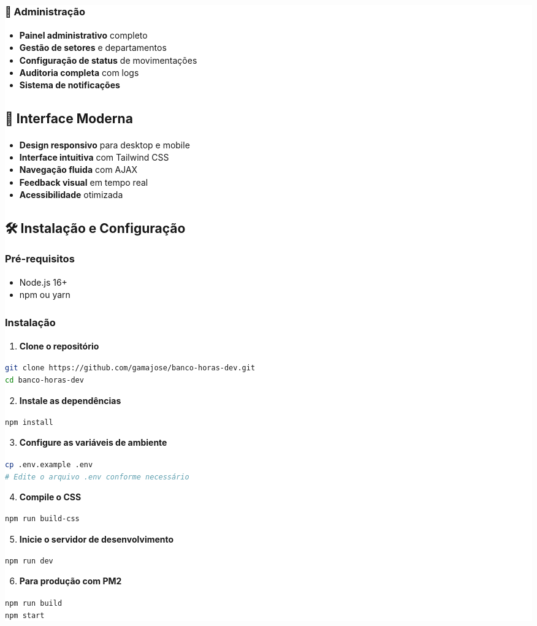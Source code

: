### 🔧 Administração
- **Painel administrativo** completo
- **Gestão de setores** e departamentos
- **Configuração de status** de movimentações
- **Auditoria completa** com logs
- **Sistema de notificações**

## 📱 Interface Moderna

- **Design responsivo** para desktop e mobile
- **Interface intuitiva** com Tailwind CSS
- **Navegação fluida** com AJAX
- **Feedback visual** em tempo real
- **Acessibilidade** otimizada

## 🛠️ Instalação e Configuração

### Pré-requisitos
- Node.js 16+ 
- npm ou yarn

### Instalação

1. **Clone o repositório**
```bash
git clone https://github.com/gamajose/banco-horas-dev.git
cd banco-horas-dev
```

2. **Instale as dependências**
```bash
npm install
```

3. **Configure as variáveis de ambiente**
```bash
cp .env.example .env
# Edite o arquivo .env conforme necessário
```

4. **Compile o CSS**
```bash
npm run build-css
```

5. **Inicie o servidor de desenvolvimento**
```bash
npm run dev
```

6. **Para produção com PM2**
```bash
npm run build
npm start
```
